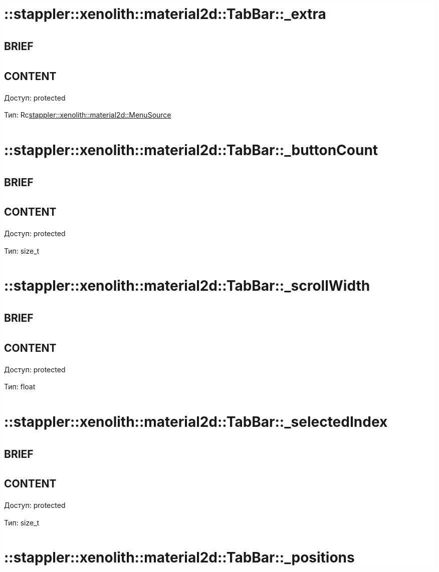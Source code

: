 
# ::stappler::xenolith::material2d::TabBar::_extra

## BRIEF

## CONTENT

Доступ: protected

Тип: Rc<stappler::xenolith::material2d::MenuSource>


# ::stappler::xenolith::material2d::TabBar::_buttonCount

## BRIEF

## CONTENT

Доступ: protected

Тип: size_t


# ::stappler::xenolith::material2d::TabBar::_scrollWidth

## BRIEF

## CONTENT

Доступ: protected

Тип: float


# ::stappler::xenolith::material2d::TabBar::_selectedIndex

## BRIEF

## CONTENT

Доступ: protected

Тип: size_t


# ::stappler::xenolith::material2d::TabBar::_positions
